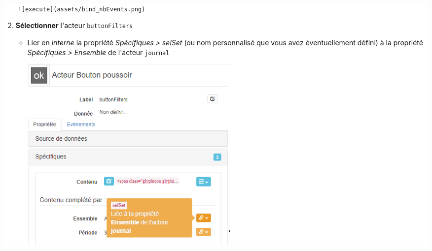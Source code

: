         ![execute](assets/bind_nbEvents.png)

2. **Sélectionner** l'acteur ```buttonFilters```

    * Lier en _interne_ la propriété _Spécifiques > selSet_ (ou nom personnalisé que vous avez éventuellement défini) à la propriété  _Spécifiques > Ensemble_ de l'acteur ```journal```

        ![execute](assets/bind_selSet.png)
